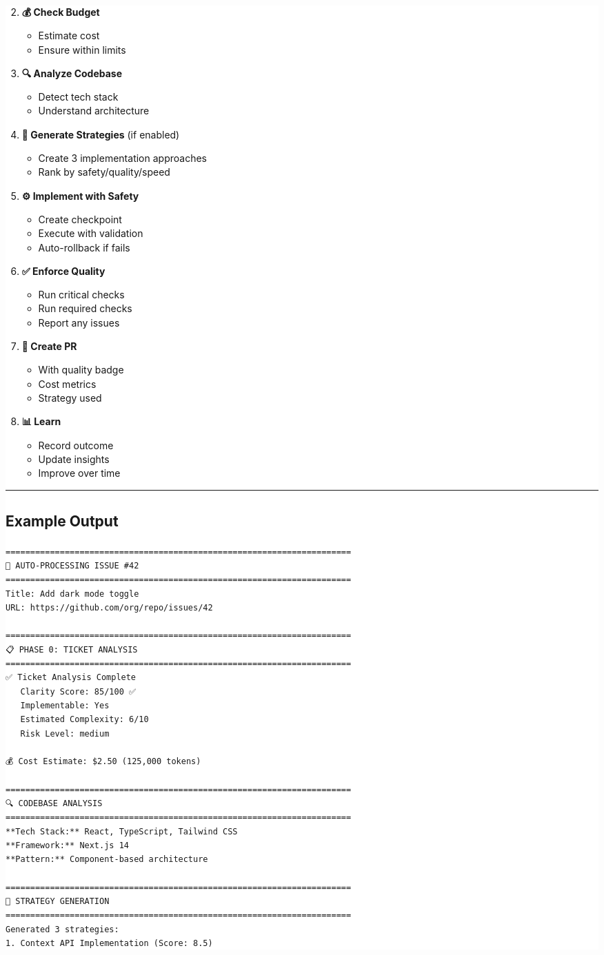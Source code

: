 2. **💰 Check Budget**
   - Estimate cost
   - Ensure within limits

3. **🔍 Analyze Codebase**
   - Detect tech stack
   - Understand architecture

4. **🎯 Generate Strategies** (if enabled)
   - Create 3 implementation approaches
   - Rank by safety/quality/speed

5. **⚙️ Implement with Safety**
   - Create checkpoint
   - Execute with validation
   - Auto-rollback if fails

6. **✅ Enforce Quality**
   - Run critical checks
   - Run required checks
   - Report any issues

7. **🚀 Create PR**
   - With quality badge
   - Cost metrics
   - Strategy used

8. **📊 Learn**
   - Record outcome
   - Update insights
   - Improve over time

---

## Example Output

```
======================================================================
🤖 AUTO-PROCESSING ISSUE #42
======================================================================
Title: Add dark mode toggle
URL: https://github.com/org/repo/issues/42

======================================================================
📋 PHASE 0: TICKET ANALYSIS
======================================================================
✅ Ticket Analysis Complete
   Clarity Score: 85/100 ✅
   Implementable: Yes
   Estimated Complexity: 6/10
   Risk Level: medium

💰 Cost Estimate: $2.50 (125,000 tokens)

======================================================================
🔍 CODEBASE ANALYSIS
======================================================================
**Tech Stack:** React, TypeScript, Tailwind CSS
**Framework:** Next.js 14
**Pattern:** Component-based architecture

======================================================================
🎯 STRATEGY GENERATION
======================================================================
Generated 3 strategies:
1. Context API Implementation (Score: 8.5)
```